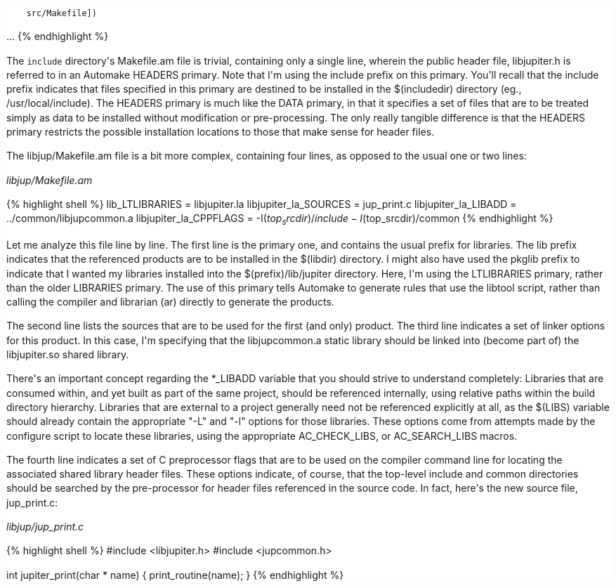         src/Makefile])
...
{% endhighlight %}

The `include` directory's Makefile.am file is trivial, containing only a single line, wherein the public header file, libjupiter.h is referred to in an Automake HEADERS primary. Note that I'm using the include prefix on this primary. You'll recall that the include prefix indicates that files specified in this primary are destined to be installed in the $(includedir) directory (eg., /usr/local/include). The HEADERS primary is much like the DATA primary, in that it specifies a set of files that are to be treated simply as data to be installed without modification or pre-processing. The only really tangible difference is that the HEADERS primary restricts the possible installation locations to those that make sense for header files.

The libjup/Makefile.am file is a bit more complex, containing four lines, as opposed to the usual one or two lines:

*libjup/Makefile.am*

{% highlight shell %}
lib_LTLIBRARIES = libjupiter.la
libjupiter_la_SOURCES = jup_print.c
libjupiter_la_LIBADD = ../common/libjupcommon.a
libjupiter_la_CPPFLAGS = -I$(top_srcdir)/include -I$(top_srcdir)/common
{% endhighlight %}

Let me analyze this file line by line. The first line is the primary one, and contains the usual prefix for libraries. The lib prefix indicates that the referenced products are to be installed in the $(libdir) directory. I might also have used the pkglib prefix to indicate that I wanted my libraries installed into the $(prefix)/lib/jupiter directory. Here, I'm using the LTLIBRARIES primary, rather than the older LIBRARIES primary. The use of this primary tells Automake to generate rules that use the libtool script, rather than calling the compiler and librarian (ar) directly to generate the products.

The second line lists the sources that are to be used for the first (and only) product. The third line indicates a set of linker options for this product. In this case, I'm specifying that the libjupcommon.a static library should be linked into (become part of) the libjupiter.so shared library.

There's an important concept regarding the *_LIBADD variable that you should strive to understand completely: Libraries that are consumed within, and yet built as part of the same project, should be referenced internally, using relative paths within the build directory hierarchy. Libraries that are external to a project generally need not be referenced explicitly at all, as the $(LIBS) variable should already contain the appropriate "-L" and "-l" options for those libraries. These options come from attempts made by the configure script to locate these libraries, using the appropriate AC_CHECK_LIBS, or AC_SEARCH_LIBS macros.

The fourth line indicates a set of C preprocessor flags that are to be used on the compiler command line for locating the associated shared library header files. These options indicate, of course, that the top-level include and common directories should be searched by the pre-processor for header files referenced in the source code. In fact, here's the new source file, jup_print.c:

*libjup/jup_print.c*

{% highlight shell %}
#include <libjupiter.h>
#include <jupcommon.h>

int jupiter_print(char * name)
{
   print_routine(name);
}
{% endhighlight %}
